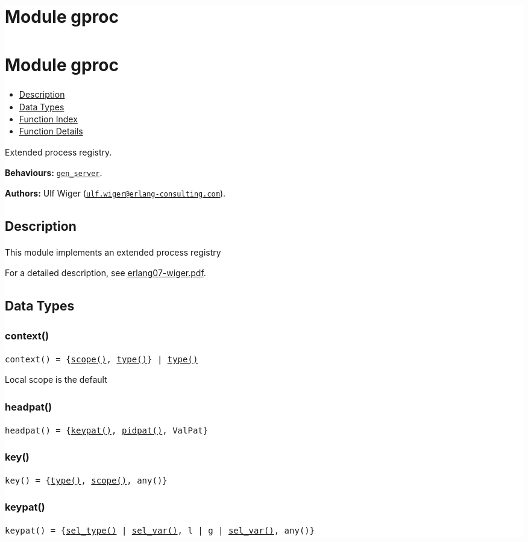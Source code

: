Module gproc
============


<h1>Module gproc</h1>

* [Description](#description)
* [Data Types](#types)
* [Function Index](#index)
* [Function Details](#functions)


Extended process registry.



__Behaviours:__ [`gen_server`](gen_server.md).

__Authors:__ Ulf Wiger ([`ulf.wiger@erlang-consulting.com`](mailto:ulf.wiger@erlang-consulting.com)).

<h2><a name="description">Description</a></h2>



This module implements an extended process registry


For a detailed description, see
[erlang07-wiger.pdf](erlang07-wiger.pdf).


<h2><a name="types">Data Types</a></h2>


<a name="type-context"></a>


<h3 class="typedecl">context()</h3>

<tt>context() = {<a href="#type-scope">scope()</a>, <a href="#type-type">type()</a>} | <a href="#type-type">type()</a></tt>

Local scope is the default
<a name="type-headpat"></a>


<h3 class="typedecl">headpat()</h3>

<tt>headpat() = {<a href="#type-keypat">keypat()</a>, <a href="#type-pidpat">pidpat()</a>, ValPat}</tt>
<a name="type-key"></a>


<h3 class="typedecl">key()</h3>

<tt>key() = {<a href="#type-type">type()</a>, <a href="#type-scope">scope()</a>, any()}</tt>
<a name="type-keypat"></a>


<h3 class="typedecl">keypat()</h3>

<tt>keypat() = {<a href="#type-sel_type">sel_type()</a> | <a href="#type-sel_var">sel_var()</a>, l | g | <a href="#type-sel_var">sel_var()</a>, any()}</tt>
<a name="type-pidpat"></a>

